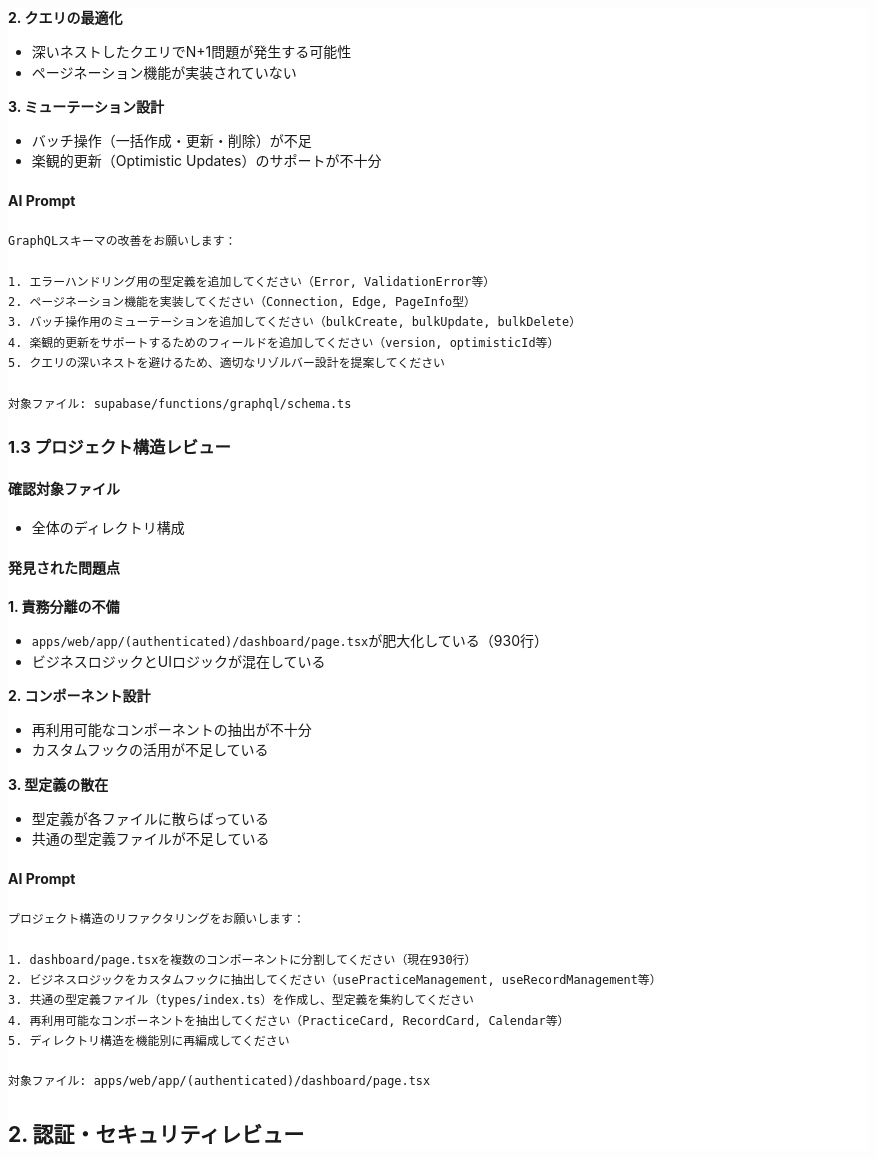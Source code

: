 **2. クエリの最適化**
- 深いネストしたクエリでN+1問題が発生する可能性
- ページネーション機能が実装されていない

**3. ミューテーション設計**
- バッチ操作（一括作成・更新・削除）が不足
- 楽観的更新（Optimistic Updates）のサポートが不十分

#### AI Prompt
```
GraphQLスキーマの改善をお願いします：

1. エラーハンドリング用の型定義を追加してください（Error, ValidationError等）
2. ページネーション機能を実装してください（Connection, Edge, PageInfo型）
3. バッチ操作用のミューテーションを追加してください（bulkCreate, bulkUpdate, bulkDelete）
4. 楽観的更新をサポートするためのフィールドを追加してください（version, optimisticId等）
5. クエリの深いネストを避けるため、適切なリゾルバー設計を提案してください

対象ファイル: supabase/functions/graphql/schema.ts
```

### 1.3 プロジェクト構造レビュー

#### 確認対象ファイル
- 全体のディレクトリ構成

#### 発見された問題点

**1. 責務分離の不備**
- `apps/web/app/(authenticated)/dashboard/page.tsx`が肥大化している（930行）
- ビジネスロジックとUIロジックが混在している

**2. コンポーネント設計**
- 再利用可能なコンポーネントの抽出が不十分
- カスタムフックの活用が不足している

**3. 型定義の散在**
- 型定義が各ファイルに散らばっている
- 共通の型定義ファイルが不足している

#### AI Prompt
```
プロジェクト構造のリファクタリングをお願いします：

1. dashboard/page.tsxを複数のコンポーネントに分割してください（現在930行）
2. ビジネスロジックをカスタムフックに抽出してください（usePracticeManagement, useRecordManagement等）
3. 共通の型定義ファイル（types/index.ts）を作成し、型定義を集約してください
4. 再利用可能なコンポーネントを抽出してください（PracticeCard, RecordCard, Calendar等）
5. ディレクトリ構造を機能別に再編成してください

対象ファイル: apps/web/app/(authenticated)/dashboard/page.tsx
```

## 2. 認証・セキュリティレビュー
